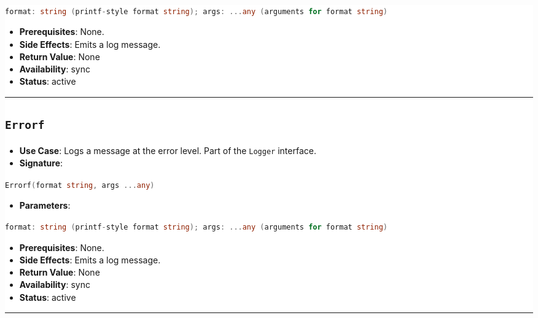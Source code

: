 ```go
format: string (printf-style format string); args: ...any (arguments for format string)
```

- **Prerequisites**: None.
- **Side Effects**: Emits a log message.
- **Return Value**: None
- **Availability**: sync
- **Status**: active

---

## `Errorf`

- **Use Case**: Logs a message at the error level. Part of the `Logger` interface.
- **Signature**: 

```go
Errorf(format string, args ...any)
```

- **Parameters**: 

```go
format: string (printf-style format string); args: ...any (arguments for format string)
```

- **Prerequisites**: None.
- **Side Effects**: Emits a log message.
- **Return Value**: None
- **Availability**: sync
- **Status**: active

---

